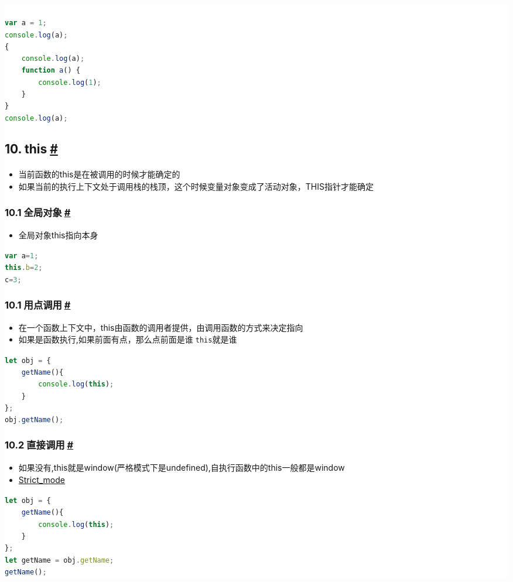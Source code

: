 ```js

var a = 1;
console.log(a);
{
    console.log(a);
    function a() {
        console.log(1);
    }
}
console.log(a);
```

## 10. this [#](#t3910-this)

* 当前函数的this是在被调用的时候才能确定的
* 如果当前的执行上下文处于调用栈的栈顶，这个时候变量对象变成了活动对象，THIS指针才能确定

### 10.1 全局对象 [#](#t40101-全局对象)

* 全局对象this指向本身

```js
var a=1;
this.b=2;
c=3;
```

### 10.1 用点调用 [#](#t41101-用点调用)

* 在一个函数上下文中，this由函数的调用者提供，由调用函数的方式来决定指向
* 如果是函数执行,如果前面有点，那么点前面是谁 `this`就是谁

```js
let obj = {
    getName(){
        console.log(this);
    }
};
obj.getName();
```

### 10.2 直接调用 [#](#t42102-直接调用)

* 如果没有,this就是window(严格模式下是undefined),自执行函数中的this一般都是window
* [Strict_mode](https://developer.mozilla.org/zh-CN/docs/Web/JavaScript/Reference/Strict_mode)

```js
let obj = {
    getName(){
        console.log(this);
    }
};
let getName = obj.getName;
getName();
```
